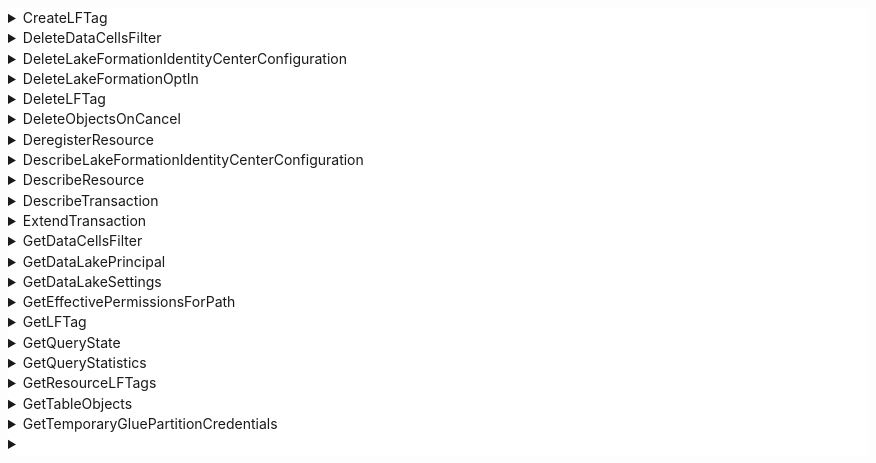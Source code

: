<details><summary>
CreateLFTag
</summary></details>
<details><summary>
DeleteDataCellsFilter
</summary></details>
<details><summary>
DeleteLakeFormationIdentityCenterConfiguration
</summary></details>
<details><summary>
DeleteLakeFormationOptIn
</summary></details>
<details><summary>
DeleteLFTag
</summary></details>
<details><summary>
DeleteObjectsOnCancel
</summary></details>
<details><summary>
DeregisterResource
</summary></details>
<details><summary>
DescribeLakeFormationIdentityCenterConfiguration
</summary></details>
<details><summary>
DescribeResource
</summary></details>
<details><summary>
DescribeTransaction
</summary></details>
<details><summary>
ExtendTransaction
</summary></details>
<details><summary>
GetDataCellsFilter
</summary></details>
<details><summary>
GetDataLakePrincipal
</summary></details>
<details><summary>
GetDataLakeSettings
</summary></details>
<details><summary>
GetEffectivePermissionsForPath
</summary></details>
<details><summary>
GetLFTag
</summary></details>
<details><summary>
GetQueryState
</summary></details>
<details><summary>
GetQueryStatistics
</summary></details>
<details><summary>
GetResourceLFTags
</summary></details>
<details><summary>
GetTableObjects
</summary></details>
<details><summary>
GetTemporaryGluePartitionCredentials
</summary></details>
<details><summary>